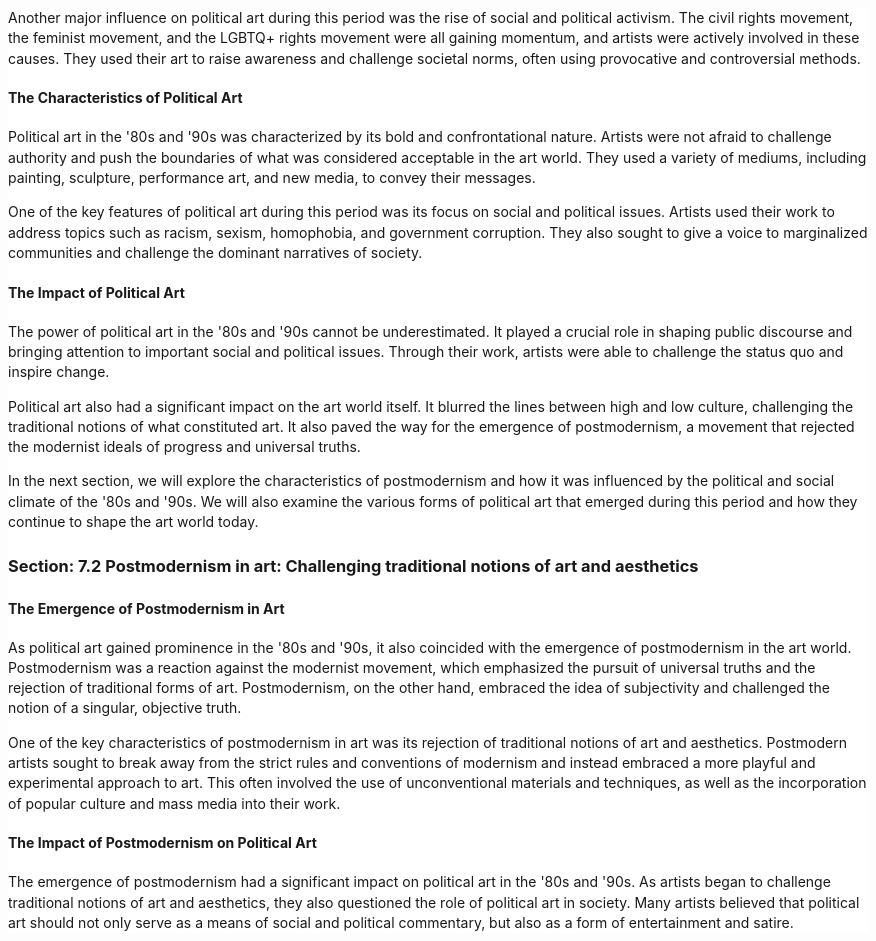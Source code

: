 Another major influence on political art during this period was the rise of social and political activism. The civil rights movement, the feminist movement, and the LGBTQ+ rights movement were all gaining momentum, and artists were actively involved in these causes. They used their art to raise awareness and challenge societal norms, often using provocative and controversial methods.

#### The Characteristics of Political Art

Political art in the '80s and '90s was characterized by its bold and confrontational nature. Artists were not afraid to challenge authority and push the boundaries of what was considered acceptable in the art world. They used a variety of mediums, including painting, sculpture, performance art, and new media, to convey their messages.

One of the key features of political art during this period was its focus on social and political issues. Artists used their work to address topics such as racism, sexism, homophobia, and government corruption. They also sought to give a voice to marginalized communities and challenge the dominant narratives of society.

#### The Impact of Political Art

The power of political art in the '80s and '90s cannot be underestimated. It played a crucial role in shaping public discourse and bringing attention to important social and political issues. Through their work, artists were able to challenge the status quo and inspire change.

Political art also had a significant impact on the art world itself. It blurred the lines between high and low culture, challenging the traditional notions of what constituted art. It also paved the way for the emergence of postmodernism, a movement that rejected the modernist ideals of progress and universal truths.

In the next section, we will explore the characteristics of postmodernism and how it was influenced by the political and social climate of the '80s and '90s. We will also examine the various forms of political art that emerged during this period and how they continue to shape the art world today. 


### Section: 7.2 Postmodernism in art: Challenging traditional notions of art and aesthetics

#### The Emergence of Postmodernism in Art

As political art gained prominence in the '80s and '90s, it also coincided with the emergence of postmodernism in the art world. Postmodernism was a reaction against the modernist movement, which emphasized the pursuit of universal truths and the rejection of traditional forms of art. Postmodernism, on the other hand, embraced the idea of subjectivity and challenged the notion of a singular, objective truth.

One of the key characteristics of postmodernism in art was its rejection of traditional notions of art and aesthetics. Postmodern artists sought to break away from the strict rules and conventions of modernism and instead embraced a more playful and experimental approach to art. This often involved the use of unconventional materials and techniques, as well as the incorporation of popular culture and mass media into their work.

#### The Impact of Postmodernism on Political Art

The emergence of postmodernism had a significant impact on political art in the '80s and '90s. As artists began to challenge traditional notions of art and aesthetics, they also questioned the role of political art in society. Many artists believed that political art should not only serve as a means of social and political commentary, but also as a form of entertainment and satire.
